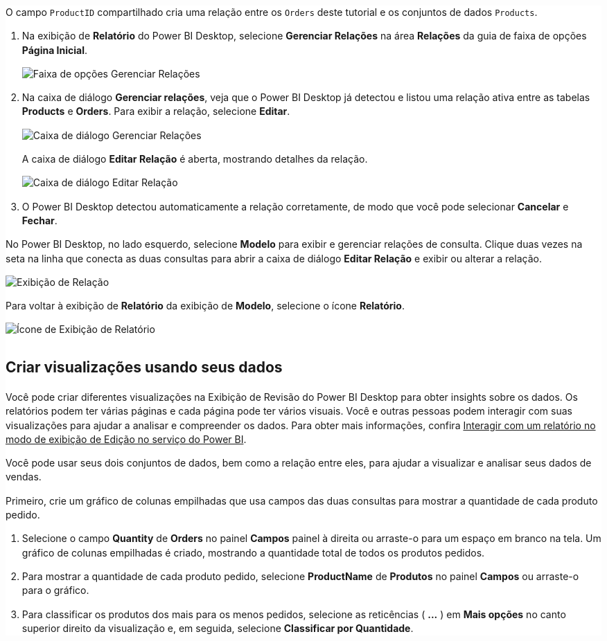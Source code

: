 O campo `ProductID` compartilhado cria uma relação entre os `Orders` deste tutorial e os conjuntos de dados `Products`.

1. Na exibição de **Relatório** do Power BI Desktop, selecione **Gerenciar Relações** na área **Relações** da guia de faixa de opções **Página Inicial**.

   ![Faixa de opções Gerenciar Relações](media/desktop-tutorial-analyzing-sales-data-from-excel-and-an-odata-feed/t_excelodata_5.png)

1. Na caixa de diálogo **Gerenciar relações**, veja que o Power BI Desktop já detectou e listou uma relação ativa entre as tabelas **Products** e **Orders**. Para exibir a relação, selecione **Editar**.

   ![Caixa de diálogo Gerenciar Relações](media/desktop-tutorial-analyzing-sales-data-from-excel-and-an-odata-feed/t_excelodata_6.png)

   A caixa de diálogo **Editar Relação** é aberta, mostrando detalhes da relação.  

   ![Caixa de diálogo Editar Relação](media/desktop-tutorial-analyzing-sales-data-from-excel-and-an-odata-feed/t_excelodata_7.png)

1. O Power BI Desktop detectou automaticamente a relação corretamente, de modo que você pode selecionar **Cancelar** e **Fechar**.

No Power BI Desktop, no lado esquerdo, selecione **Modelo** para exibir e gerenciar relações de consulta. Clique duas vezes na seta na linha que conecta as duas consultas para abrir a caixa de diálogo **Editar Relação** e exibir ou alterar a relação.

![Exibição de Relação](media/desktop-tutorial-analyzing-sales-data-from-excel-and-an-odata-feed/t_excelodata_8.png)

Para voltar à exibição de **Relatório** da exibição de **Modelo**, selecione o ícone **Relatório**.

![Ícone de Exibição de Relatório](media/desktop-tutorial-analyzing-sales-data-from-excel-and-an-odata-feed/t_excelodata_9.png)

## <a name="create-visualizations-using-your-data"></a>Criar visualizações usando seus dados

Você pode criar diferentes visualizações na Exibição de Revisão do Power BI Desktop para obter insights sobre os dados. Os relatórios podem ter várias páginas e cada página pode ter vários visuais. Você e outras pessoas podem interagir com suas visualizações para ajudar a analisar e compreender os dados. Para obter mais informações, confira [Interagir com um relatório no modo de exibição de Edição no serviço do Power BI](../create-reports/service-interact-with-a-report-in-editing-view.md).

Você pode usar seus dois conjuntos de dados, bem como a relação entre eles, para ajudar a visualizar e analisar seus dados de vendas.

Primeiro, crie um gráfico de colunas empilhadas que usa campos das duas consultas para mostrar a quantidade de cada produto pedido.

1. Selecione o campo **Quantity** de **Orders** no painel **Campos** painel à direita ou arraste-o para um espaço em branco na tela. Um gráfico de colunas empilhadas é criado, mostrando a quantidade total de todos os produtos pedidos.

1. Para mostrar a quantidade de cada produto pedido, selecione **ProductName** de **Produtos** no painel **Campos** ou arraste-o para o gráfico.

1. Para classificar os produtos dos mais para os menos pedidos, selecione as reticências ( **...** ) em **Mais opções** no canto superior direito da visualização e, em seguida, selecione **Classificar por Quantidade**.
